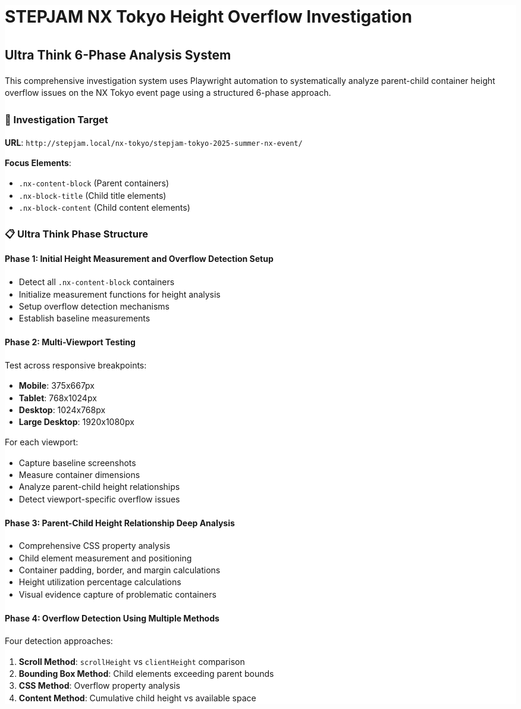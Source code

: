 # STEPJAM NX Tokyo Height Overflow Investigation

## Ultra Think 6-Phase Analysis System

This comprehensive investigation system uses Playwright automation to systematically analyze parent-child container height overflow issues on the NX Tokyo event page using a structured 6-phase approach.

### 🎯 Investigation Target

**URL**: `http://stepjam.local/nx-tokyo/stepjam-tokyo-2025-summer-nx-event/`

**Focus Elements**:
- `.nx-content-block` (Parent containers)
- `.nx-block-title` (Child title elements)
- `.nx-block-content` (Child content elements)

### 📋 Ultra Think Phase Structure

#### Phase 1: Initial Height Measurement and Overflow Detection Setup
- Detect all `.nx-content-block` containers
- Initialize measurement functions for height analysis
- Setup overflow detection mechanisms
- Establish baseline measurements

#### Phase 2: Multi-Viewport Testing
Test across responsive breakpoints:
- **Mobile**: 375x667px
- **Tablet**: 768x1024px
- **Desktop**: 1024x768px
- **Large Desktop**: 1920x1080px

For each viewport:
- Capture baseline screenshots
- Measure container dimensions
- Analyze parent-child height relationships
- Detect viewport-specific overflow issues

#### Phase 3: Parent-Child Height Relationship Deep Analysis
- Comprehensive CSS property analysis
- Child element measurement and positioning
- Container padding, border, and margin calculations
- Height utilization percentage calculations
- Visual evidence capture of problematic containers

#### Phase 4: Overflow Detection Using Multiple Methods
Four detection approaches:
1. **Scroll Method**: `scrollHeight` vs `clientHeight` comparison
2. **Bounding Box Method**: Child elements exceeding parent bounds
3. **CSS Method**: Overflow property analysis
4. **Content Method**: Cumulative child height vs available space
